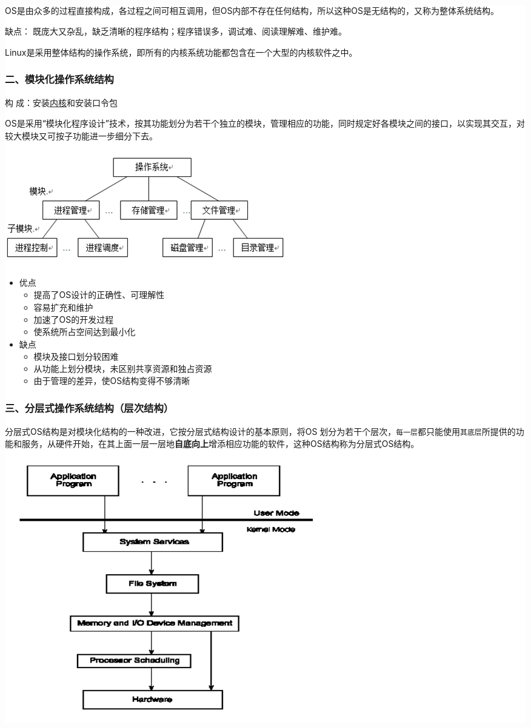 OS是由众多的过程直接构成，各过程之间可相互调用，但OS内部不存在任何结构，所以这种OS是无结构的，又称为整体系统结构。

缺点： 既庞大又杂乱，缺乏清晰的程序结构；程序错误多，调试难、阅读理解难、维护难。

Linux是采用整体结构的操作系统，即所有的内核系统功能都包含在一个大型的内核软件之中。

### 二、模块化操作系统结构 

构  成：安装[内核](https://baike.baidu.com/item/内核)和安装口令包

OS是采用“模块化程序设计”技术，按其功能划分为若干个独立的模块，管理相应的功能，同时规定好各模块之间的接口，以实现其交互，对较大模块又可按子功能进一步细分下去。

![image-20210828102414151](操作系统.assets/image-20210828102414151.png)

- 优点
  - 提高了OS设计的正确性、可理解性
  - 容易扩充和维护
  - 加速了OS的开发过程
  - 使系统所占空间达到最小化
- 缺点
  - 模块及接口划分较困难
  - 从功能上划分模块，未区别共享资源和独占资源
  - 由于管理的差异，使OS结构变得不够清晰

### 三、分层式操作系统结构（层次结构）

分层式OS结构是对模块化结构的一种改进，它按分层式结构设计的基本原则，将OS 划分为若干个层次，`每一层`都只能使用`其底层`所提供的功能和服务，从硬件开始，在其上面一层一层地**自底向上**增添相应功能的软件，这种OS结构称为分层式OS结构。

![image-20210828102816168](操作系统.assets/image-20210828102816168.png)
